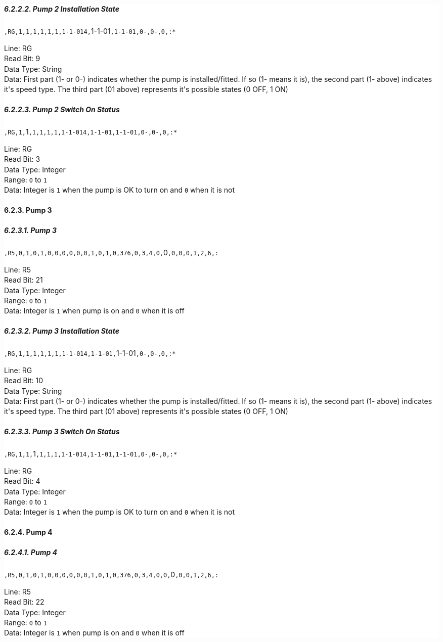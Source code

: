 ##### 6.2.2.2. Pump 2 Installation State
`,RG,1,1,1,1,1,1,1-1-014,`1-1-01`,1-1-01,0-,0-,0,:*`

Line: RG  
Read Bit: 9  
Data Type: String  
Data: First part (1- or 0-) indicates whether the pump is installed/fitted. If so (1- means it is), the second part (1- above) indicates it's speed type. The third part (01 above) represents it's possible states (0 OFF, 1 ON)

##### 6.2.2.3. Pump 2 Switch On Status
`,RG,1,`1`,1,1,1,1,1-1-014,1-1-01,1-1-01,0-,0-,0,:*`

Line: RG  
Read Bit: 3  
Data Type: Integer  
Range: `0` to `1`  
Data: Integer is `1` when the pump is OK to turn on and `0` when it is not

#### 6.2.3. Pump 3
##### 6.2.3.1. Pump 3
`,R5,0,1,0,1,0,0,0,0,0,0,1,0,1,0,376,0,3,4,0,`0`,0,0,0,1,2,6,:`

Line: R5  
Read Bit: 21  
Data Type: Integer  
Range: `0` to `1`  
Data: Integer is `1` when pump is on and `0` when it is off

##### 6.2.3.2. Pump 3 Installation State
`,RG,1,1,1,1,1,1,1-1-014,1-1-01,`1-1-01`,0-,0-,0,:*`

Line: RG  
Read Bit: 10  
Data Type: String  
Data: First part (1- or 0-) indicates whether the pump is installed/fitted. If so (1- means it is), the second part (1- above) indicates it's speed type. The third part (01 above) represents it's possible states (0 OFF, 1 ON)

##### 6.2.3.3. Pump 3 Switch On Status
`,RG,1,1,`1`,1,1,1,1-1-014,1-1-01,1-1-01,0-,0-,0,:*`

Line: RG  
Read Bit: 4  
Data Type: Integer  
Range: `0` to `1`  
Data: Integer is `1` when the pump is OK to turn on and `0` when it is not

#### 6.2.4. Pump 4
##### 6.2.4.1. Pump 4
`,R5,0,1,0,1,0,0,0,0,0,0,1,0,1,0,376,0,3,4,0,0,`0`,0,0,1,2,6,:`

Line: R5  
Read Bit: 22  
Data Type: Integer  
Range: `0` to `1`  
Data: Integer is `1` when pump is on and `0` when it is off
